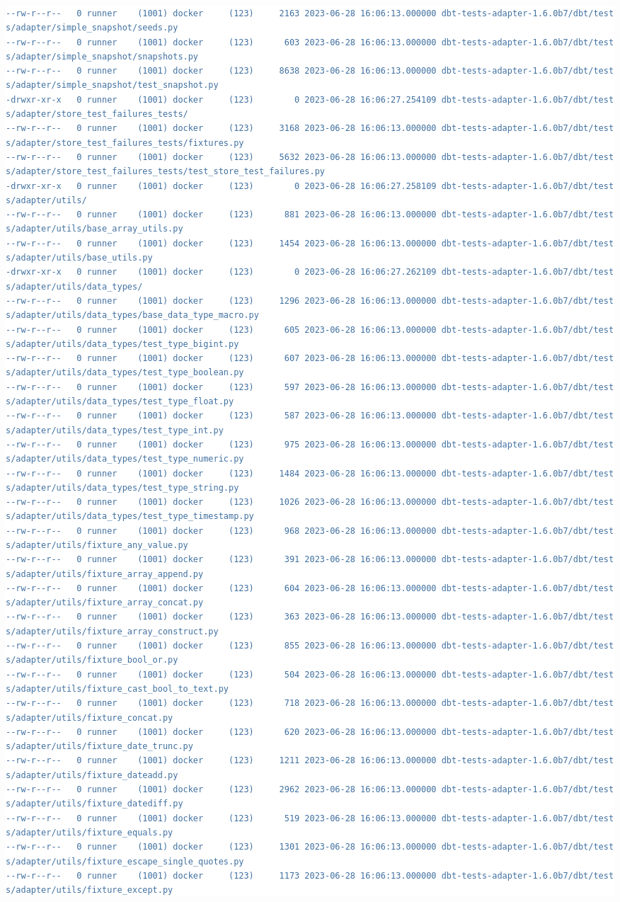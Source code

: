 ```diff
--rw-r--r--   0 runner    (1001) docker     (123)     2163 2023-06-28 16:06:13.000000 dbt-tests-adapter-1.6.0b7/dbt/tests/adapter/simple_snapshot/seeds.py
--rw-r--r--   0 runner    (1001) docker     (123)      603 2023-06-28 16:06:13.000000 dbt-tests-adapter-1.6.0b7/dbt/tests/adapter/simple_snapshot/snapshots.py
--rw-r--r--   0 runner    (1001) docker     (123)     8638 2023-06-28 16:06:13.000000 dbt-tests-adapter-1.6.0b7/dbt/tests/adapter/simple_snapshot/test_snapshot.py
-drwxr-xr-x   0 runner    (1001) docker     (123)        0 2023-06-28 16:06:27.254109 dbt-tests-adapter-1.6.0b7/dbt/tests/adapter/store_test_failures_tests/
--rw-r--r--   0 runner    (1001) docker     (123)     3168 2023-06-28 16:06:13.000000 dbt-tests-adapter-1.6.0b7/dbt/tests/adapter/store_test_failures_tests/fixtures.py
--rw-r--r--   0 runner    (1001) docker     (123)     5632 2023-06-28 16:06:13.000000 dbt-tests-adapter-1.6.0b7/dbt/tests/adapter/store_test_failures_tests/test_store_test_failures.py
-drwxr-xr-x   0 runner    (1001) docker     (123)        0 2023-06-28 16:06:27.258109 dbt-tests-adapter-1.6.0b7/dbt/tests/adapter/utils/
--rw-r--r--   0 runner    (1001) docker     (123)      881 2023-06-28 16:06:13.000000 dbt-tests-adapter-1.6.0b7/dbt/tests/adapter/utils/base_array_utils.py
--rw-r--r--   0 runner    (1001) docker     (123)     1454 2023-06-28 16:06:13.000000 dbt-tests-adapter-1.6.0b7/dbt/tests/adapter/utils/base_utils.py
-drwxr-xr-x   0 runner    (1001) docker     (123)        0 2023-06-28 16:06:27.262109 dbt-tests-adapter-1.6.0b7/dbt/tests/adapter/utils/data_types/
--rw-r--r--   0 runner    (1001) docker     (123)     1296 2023-06-28 16:06:13.000000 dbt-tests-adapter-1.6.0b7/dbt/tests/adapter/utils/data_types/base_data_type_macro.py
--rw-r--r--   0 runner    (1001) docker     (123)      605 2023-06-28 16:06:13.000000 dbt-tests-adapter-1.6.0b7/dbt/tests/adapter/utils/data_types/test_type_bigint.py
--rw-r--r--   0 runner    (1001) docker     (123)      607 2023-06-28 16:06:13.000000 dbt-tests-adapter-1.6.0b7/dbt/tests/adapter/utils/data_types/test_type_boolean.py
--rw-r--r--   0 runner    (1001) docker     (123)      597 2023-06-28 16:06:13.000000 dbt-tests-adapter-1.6.0b7/dbt/tests/adapter/utils/data_types/test_type_float.py
--rw-r--r--   0 runner    (1001) docker     (123)      587 2023-06-28 16:06:13.000000 dbt-tests-adapter-1.6.0b7/dbt/tests/adapter/utils/data_types/test_type_int.py
--rw-r--r--   0 runner    (1001) docker     (123)      975 2023-06-28 16:06:13.000000 dbt-tests-adapter-1.6.0b7/dbt/tests/adapter/utils/data_types/test_type_numeric.py
--rw-r--r--   0 runner    (1001) docker     (123)     1484 2023-06-28 16:06:13.000000 dbt-tests-adapter-1.6.0b7/dbt/tests/adapter/utils/data_types/test_type_string.py
--rw-r--r--   0 runner    (1001) docker     (123)     1026 2023-06-28 16:06:13.000000 dbt-tests-adapter-1.6.0b7/dbt/tests/adapter/utils/data_types/test_type_timestamp.py
--rw-r--r--   0 runner    (1001) docker     (123)      968 2023-06-28 16:06:13.000000 dbt-tests-adapter-1.6.0b7/dbt/tests/adapter/utils/fixture_any_value.py
--rw-r--r--   0 runner    (1001) docker     (123)      391 2023-06-28 16:06:13.000000 dbt-tests-adapter-1.6.0b7/dbt/tests/adapter/utils/fixture_array_append.py
--rw-r--r--   0 runner    (1001) docker     (123)      604 2023-06-28 16:06:13.000000 dbt-tests-adapter-1.6.0b7/dbt/tests/adapter/utils/fixture_array_concat.py
--rw-r--r--   0 runner    (1001) docker     (123)      363 2023-06-28 16:06:13.000000 dbt-tests-adapter-1.6.0b7/dbt/tests/adapter/utils/fixture_array_construct.py
--rw-r--r--   0 runner    (1001) docker     (123)      855 2023-06-28 16:06:13.000000 dbt-tests-adapter-1.6.0b7/dbt/tests/adapter/utils/fixture_bool_or.py
--rw-r--r--   0 runner    (1001) docker     (123)      504 2023-06-28 16:06:13.000000 dbt-tests-adapter-1.6.0b7/dbt/tests/adapter/utils/fixture_cast_bool_to_text.py
--rw-r--r--   0 runner    (1001) docker     (123)      718 2023-06-28 16:06:13.000000 dbt-tests-adapter-1.6.0b7/dbt/tests/adapter/utils/fixture_concat.py
--rw-r--r--   0 runner    (1001) docker     (123)      620 2023-06-28 16:06:13.000000 dbt-tests-adapter-1.6.0b7/dbt/tests/adapter/utils/fixture_date_trunc.py
--rw-r--r--   0 runner    (1001) docker     (123)     1211 2023-06-28 16:06:13.000000 dbt-tests-adapter-1.6.0b7/dbt/tests/adapter/utils/fixture_dateadd.py
--rw-r--r--   0 runner    (1001) docker     (123)     2962 2023-06-28 16:06:13.000000 dbt-tests-adapter-1.6.0b7/dbt/tests/adapter/utils/fixture_datediff.py
--rw-r--r--   0 runner    (1001) docker     (123)      519 2023-06-28 16:06:13.000000 dbt-tests-adapter-1.6.0b7/dbt/tests/adapter/utils/fixture_equals.py
--rw-r--r--   0 runner    (1001) docker     (123)     1301 2023-06-28 16:06:13.000000 dbt-tests-adapter-1.6.0b7/dbt/tests/adapter/utils/fixture_escape_single_quotes.py
--rw-r--r--   0 runner    (1001) docker     (123)     1173 2023-06-28 16:06:13.000000 dbt-tests-adapter-1.6.0b7/dbt/tests/adapter/utils/fixture_except.py
```